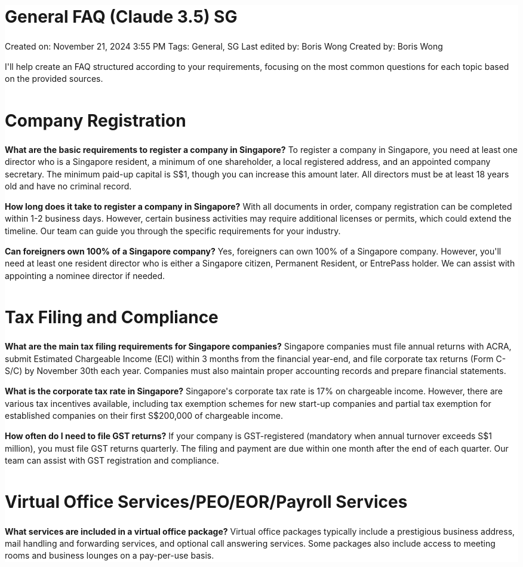 # General FAQ (Claude 3.5) SG

Created on: November 21, 2024 3:55 PM
Tags: General, SG
Last edited by: Boris Wong 
Created by: Boris Wong

I'll help create an FAQ structured according to your requirements, focusing on the most common questions for each topic based on the provided sources.

# Company Registration

**What are the basic requirements to register a company in Singapore?**
To register a company in Singapore, you need at least one director who is a Singapore resident, a minimum of one shareholder, a local registered address, and an appointed company secretary. The minimum paid-up capital is S$1, though you can increase this amount later. All directors must be at least 18 years old and have no criminal record.

**How long does it take to register a company in Singapore?**
With all documents in order, company registration can be completed within 1-2 business days. However, certain business activities may require additional licenses or permits, which could extend the timeline. Our team can guide you through the specific requirements for your industry.

**Can foreigners own 100% of a Singapore company?**
Yes, foreigners can own 100% of a Singapore company. However, you'll need at least one resident director who is either a Singapore citizen, Permanent Resident, or EntrePass holder. We can assist with appointing a nominee director if needed.

# Tax Filing and Compliance

**What are the main tax filing requirements for Singapore companies?**
Singapore companies must file annual returns with ACRA, submit Estimated Chargeable Income (ECI) within 3 months from the financial year-end, and file corporate tax returns (Form C-S/C) by November 30th each year. Companies must also maintain proper accounting records and prepare financial statements.

**What is the corporate tax rate in Singapore?**
Singapore's corporate tax rate is 17% on chargeable income. However, there are various tax incentives available, including tax exemption schemes for new start-up companies and partial tax exemption for established companies on their first S$200,000 of chargeable income.

**How often do I need to file GST returns?**
If your company is GST-registered (mandatory when annual turnover exceeds S$1 million), you must file GST returns quarterly. The filing and payment are due within one month after the end of each quarter. Our team can assist with GST registration and compliance.

# Virtual Office Services/PEO/EOR/Payroll Services

**What services are included in a virtual office package?**
Virtual office packages typically include a prestigious business address, mail handling and forwarding services, and optional call answering services. Some packages also include access to meeting rooms and business lounges on a pay-per-use basis.

